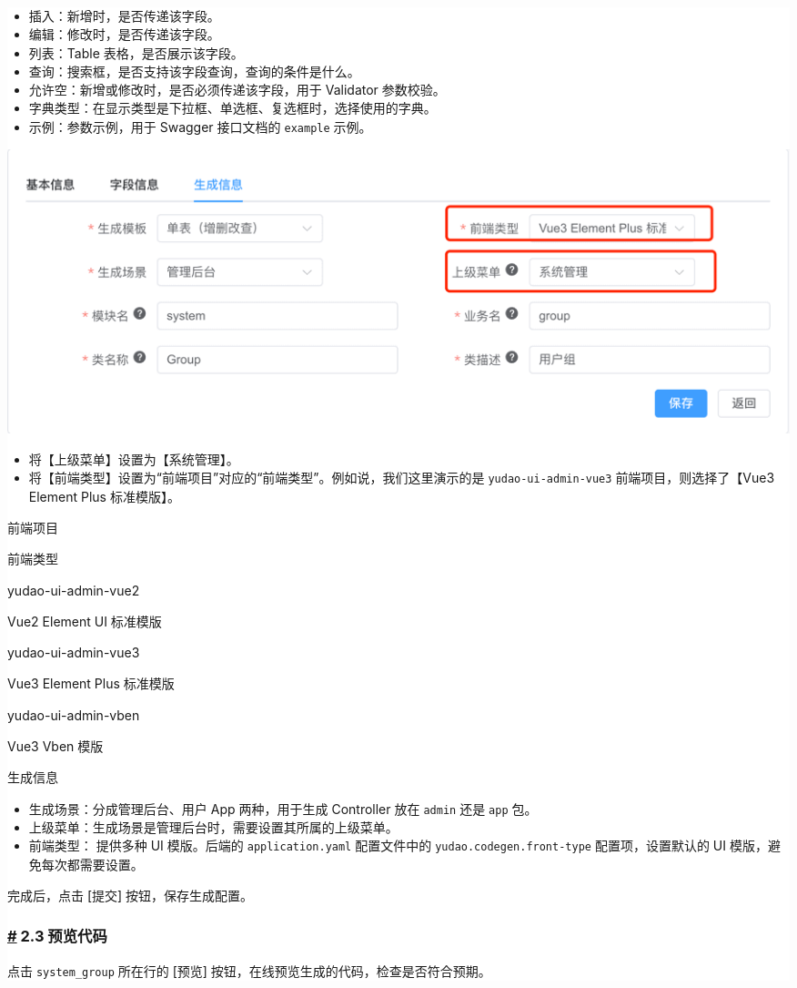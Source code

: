*   插入：新增时，是否传递该字段。
*   编辑：修改时，是否传递该字段。
*   列表：Table 表格，是否展示该字段。
*   查询：搜索框，是否支持该字段查询，查询的条件是什么。
*   允许空：新增或修改时，是否必须传递该字段，用于 Validator 参数校验。
*   字典类型：在显示类型是下拉框、单选框、复选框时，选择使用的字典。
*   示例：参数示例，用于 Swagger 接口文档的 `example` 示例。

![生成信息](./static/修改配置-生成信息.png)

*   将【上级菜单】设置为【系统管理】。
*   将【前端类型】设置为“前端项目”对应的“前端类型”。例如说，我们这里演示的是 `yudao-ui-admin-vue3` 前端项目，则选择了【Vue3 Element Plus 标准模版】。

前端项目

前端类型

yudao-ui-admin-vue2

Vue2 Element UI 标准模版

yudao-ui-admin-vue3

Vue3 Element Plus 标准模版

yudao-ui-admin-vben

Vue3 Vben 模版

生成信息

*   生成场景：分成管理后台、用户 App 两种，用于生成 Controller 放在 `admin` 还是 `app` 包。
*   上级菜单：生成场景是管理后台时，需要设置其所属的上级菜单。
*   前端类型： 提供多种 UI 模版。后端的 `application.yaml` 配置文件中的 `yudao.codegen.front-type` 配置项，设置默认的 UI 模版，避免每次都需要设置。

完成后，点击 \[提交\] 按钮，保存生成配置。

### [#](#_2-3-预览代码) 2.3 预览代码

点击 `system_group` 所在行的 \[预览\] 按钮，在线预览生成的代码，检查是否符合预期。
